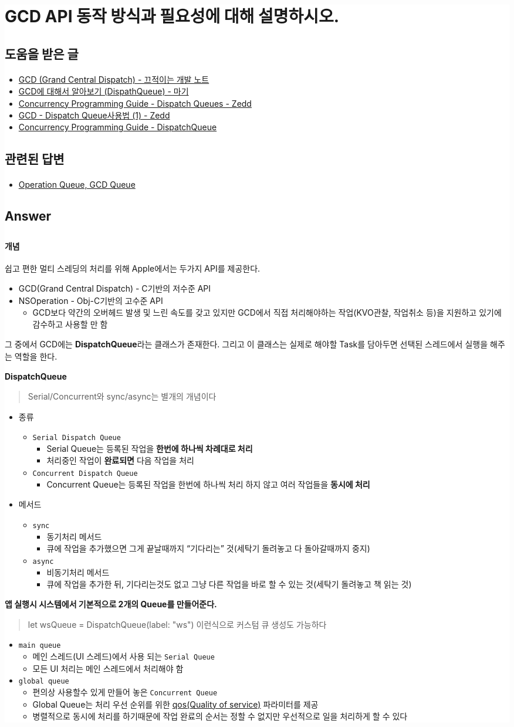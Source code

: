 # GCD API 동작 방식과 필요성에 대해 설명하시오.

## 도움을 받은 글
 - [GCD (Grand Central Dispatch) - 끄적이는 개발 노트](https://beenii.tistory.com/155)
 - [GCD에 대해서 알아보기 (DispathQueue) - 마기](https://magi82.github.io/gcd-01/)
 - [Concurrency Programming Guide - Dispatch Queues - Zedd](https://zeddios.tistory.com/513)
 - [GCD - Dispatch Queue사용법 (1) - Zedd](https://zeddios.tistory.com/516)
 - [Concurrency Programming Guide - DispatchQueue](https://developer.apple.com/library/archive/documentation/General/Conceptual/ConcurrencyProgrammingGuide/OperationQueues/OperationQueues.html#//apple_ref/doc/uid/TP40008091-CH102-SW1)

## 관련된 답변
- [Operation Queue, GCD Queue](./NSOperation,GCD.md)

## Answer


### **`개념`**
쉽고 편한 멀티 스레딩의 처리를 위해 Apple에서는 두가지 API를 제공한다.
* GCD(Grand Central Dispatch) - C기반의 저수준 API
* NSOperation - Obj-C기반의 고수준 API  
    * GCD보다 약간의 오버헤드 발생 및 느린 속도를 갖고 있지만 GCD에서 직접 처리해야하는 작업(KVO관찰, 작업취소 등)을 지원하고 있기에 감수하고 사용할 만 함 

그 중에서 GCD에는 **DispatchQueue**라는 클래스가 존재한다. 그리고 이 클래스는 실제로 해야할 Task를 담아두면 선택된 스레드에서 실행을 해주는 역할을 한다.

**DispatchQueue**
> Serial/Concurrent와 sync/async는 별개의 개념이다
* 종류
    * `Serial Dispatch Queue`
        * Serial Queue는 등록된 작업을 **한번에 하나씩 차례대로 처리**
        * 처리중인 작업이 **완료되면** 다음 작업을 처리
    * `Concurrent Dispatch Queue`
        * Concurrent Queue는 등록된 작업을 한번에 하나씩 처리 하지 않고 여러 작업들을 **동시에 처리**

* 메서드
    * `sync`
        * 동기처리 메서드
        * 큐에 작업을 추가했으면 그게 끝날때까지 “기다리는” 것(세탁기 돌려놓고 다 돌아갈때까지 중지)
    * `async`
        * 비동기처리 메서드
        * 큐에 작업을 추가한 뒤, 기다리는것도 없고 그냥 다른 작업을 바로 할 수 있는 것(세탁기 돌려놓고 책 읽는 것)


**앱 실행시 시스템에서 기본적으로 2개의 Queue를 만들어준다.**
> let wsQueue = DispatchQueue(label: "ws") 이런식으로 커스텀 큐 생성도 가능하다 

* `main queue`
    * 메인 스레드(UI 스레드)에서 사용 되는 `Serial Queue`
    * 모든 UI 처리는 메인 스레드에서 처리해야 함
* `global queue`
    * 편의상 사용할수 있게 만들어 놓은 `Concurrent Queue`
    * Global Queue는 처리 우선 순위를 위한 [qos(Quality of service)](./qos.md) 파라미터를 제공
    * 병렬적으로 동시에 처리를 하기때문에 작업 완료의 순서는 정할 수 없지만 우선적으로 일을 처리하게 할 수 있다

